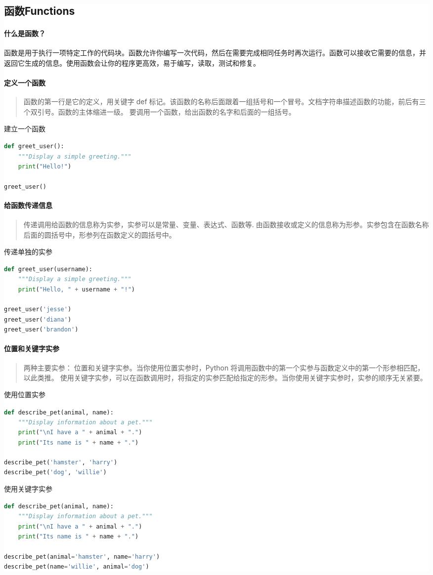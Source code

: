 ## 函数Functions

#### 什么是函数？

函数是用于执行一项特定工作的代码块。函数允许你编写一次代码，然后在需要完成相同任务时再次运行。函数可以接收它需要的信息，并返回它生成的信息。使用函数会让你的程序更高效，易于编写，读取，测试和修复。

#### 定义一个函数

> 函数的第一行是它的定义，用关键字 def 标记。该函数的名称后面跟着一组括号和一个冒号。文档字符串描述函数的功能，前后有三个双引号。函数的主体缩进一级。
> 要调用一个函数，给出函数的名字和后面的一组括号。

建立一个函数

````python
def greet_user():
    """Display a simple greeting."""
    print("Hello!")

greet_user()
````

#### 给函数传递信息

> 传递调用给函数的信息称为实参，实参可以是常量、变量、表达式、函数等. 由函数接收或定义的信息称为形参。实参包含在函数名称后面的圆括号中，形参列在函数定义的圆括号中。

传递单独的实参

````python
def greet_user(username):
    """Display a simple greeting."""
    print("Hello, " + username + "!")

greet_user('jesse')
greet_user('diana')
greet_user('brandon')
````

#### 位置和关键字实参

> 两种主要实参： 位置和关键字实参。当你使用位置实参时，Python 将调用函数中的第一个实参与函数定义中的第一个形参相匹配，以此类推。
> 使用关键字实参，可以在函数调用时，将指定的实参匹配给指定的形参。当你使用关键字实参时，实参的顺序无关紧要。

使用位置实参

````python
def describe_pet(animal, name):
    """Display information about a pet."""
    print("\nI have a " + animal + ".")
    print("Its name is " + name + ".")

describe_pet('hamster', 'harry')
describe_pet('dog', 'willie')
````

使用关键字实参

````python
def describe_pet(animal, name):
    """Display information about a pet."""
    print("\nI have a " + animal + ".")
    print("Its name is " + name + ".")

describe_pet(animal='hamster', name='harry')
describe_pet(name='willie', animal='dog')
````
